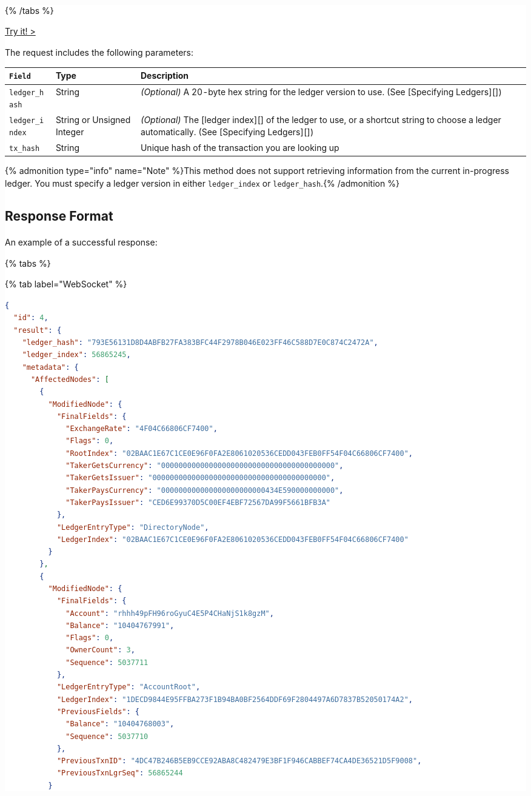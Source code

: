 {% /tabs %}

[Try it! >](/resources/dev-tools/websocket-api-tool#transaction_entry)

The request includes the following parameters:

| `Field`        | Type                       | Description                    |
|:---------------|:---------------------------|:-------------------------------|
| `ledger_hash`  | String                     | _(Optional)_ A 20-byte hex string for the ledger version to use. (See [Specifying Ledgers][]) |
| `ledger_index` | String or Unsigned Integer | _(Optional)_ The [ledger index][] of the ledger to use, or a shortcut string to choose a ledger automatically. (See [Specifying Ledgers][]) |
| `tx_hash`      | String                     | Unique hash of the transaction you are looking up |

{% admonition type="info" name="Note" %}This method does not support retrieving information from the current in-progress ledger. You must specify a ledger version in either `ledger_index` or `ledger_hash`.{% /admonition %}

## Response Format

An example of a successful response:

{% tabs %}

{% tab label="WebSocket" %}
```json
{
  "id": 4,
  "result": {
    "ledger_hash": "793E56131D8D4ABFB27FA383BFC44F2978B046E023FF46C588D7E0C874C2472A",
    "ledger_index": 56865245,
    "metadata": {
      "AffectedNodes": [
        {
          "ModifiedNode": {
            "FinalFields": {
              "ExchangeRate": "4F04C66806CF7400",
              "Flags": 0,
              "RootIndex": "02BAAC1E67C1CE0E96F0FA2E8061020536CEDD043FEB0FF54F04C66806CF7400",
              "TakerGetsCurrency": "0000000000000000000000000000000000000000",
              "TakerGetsIssuer": "0000000000000000000000000000000000000000",
              "TakerPaysCurrency": "000000000000000000000000434E590000000000",
              "TakerPaysIssuer": "CED6E99370D5C00EF4EBF72567DA99F5661BFB3A"
            },
            "LedgerEntryType": "DirectoryNode",
            "LedgerIndex": "02BAAC1E67C1CE0E96F0FA2E8061020536CEDD043FEB0FF54F04C66806CF7400"
          }
        },
        {
          "ModifiedNode": {
            "FinalFields": {
              "Account": "rhhh49pFH96roGyuC4E5P4CHaNjS1k8gzM",
              "Balance": "10404767991",
              "Flags": 0,
              "OwnerCount": 3,
              "Sequence": 5037711
            },
            "LedgerEntryType": "AccountRoot",
            "LedgerIndex": "1DECD9844E95FFBA273F1B94BA0BF2564DDF69F2804497A6D7837B52050174A2",
            "PreviousFields": {
              "Balance": "10404768003",
              "Sequence": 5037710
            },
            "PreviousTxnID": "4DC47B246B5EB9CCE92ABA8C482479E3BF1F946CABBEF74CA4DE36521D5F9008",
            "PreviousTxnLgrSeq": 56865244
          }
```